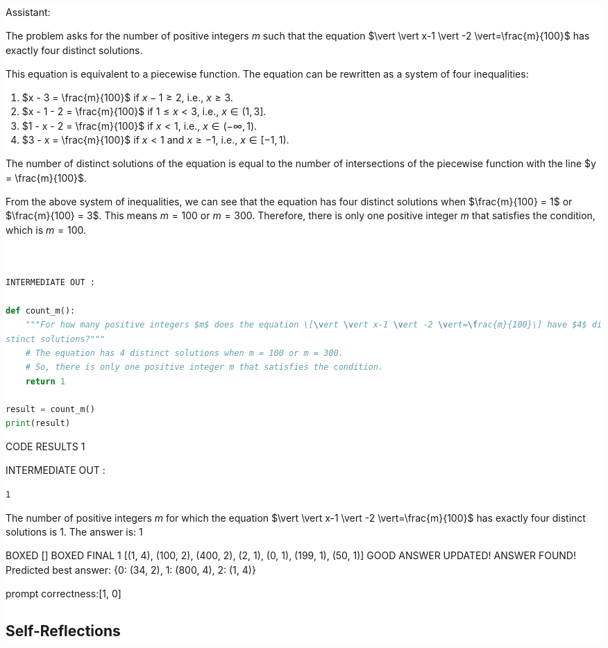 Assistant:

 The problem asks for the number of positive integers $m$ such that the equation $\vert \vert x-1 \vert -2 \vert=\frac{m}{100}$ has exactly four distinct solutions. 

This equation is equivalent to a piecewise function. The equation can be rewritten as a system of four inequalities:

1. $x - 3 = \frac{m}{100}$ if $x - 1 \geq 2$, i.e., $x \geq 3$.
2. $x - 1 - 2 = \frac{m}{100}$ if $1 \leq x < 3$, i.e., $x \in (1, 3]$.
3. $1 - x - 2 = \frac{m}{100}$ if $x < 1$, i.e., $x \in (-\infty, 1)$.
4. $3 - x = \frac{m}{100}$ if $x < 1$ and $x \geq -1$, i.e., $x \in [-1, 1)$.

The number of distinct solutions of the equation is equal to the number of intersections of the piecewise function with the line $y = \frac{m}{100}$. 

From the above system of inequalities, we can see that the equation has four distinct solutions when $\frac{m}{100} = 1$ or $\frac{m}{100} = 3$. This means $m = 100$ or $m = 300$. Therefore, there is only one positive integer $m$ that satisfies the condition, which is $m = 100$. 

```python


INTERMEDIATE OUT :

def count_m():
    """For how many positive integers $m$ does the equation \[\vert \vert x-1 \vert -2 \vert=\frac{m}{100}\] have $4$ distinct solutions?"""
    # The equation has 4 distinct solutions when m = 100 or m = 300.
    # So, there is only one positive integer m that satisfies the condition.
    return 1

result = count_m()
print(result)
```

CODE RESULTS 1

INTERMEDIATE OUT :
```output
1
```
The number of positive integers $m$ for which the equation $\vert \vert x-1 \vert -2 \vert=\frac{m}{100}$ has exactly four distinct solutions is 1. The answer is: $1$

BOXED []
BOXED FINAL 1
[(1, 4), (100, 2), (400, 2), (2, 1), (0, 1), (199, 1), (50, 1)]
GOOD ANSWER UPDATED!
ANSWER FOUND!
Predicted best answer: {0: (34, 2), 1: (800, 4), 2: (1, 4)}

prompt correctness:[1, 0]

## Self-Reflections

